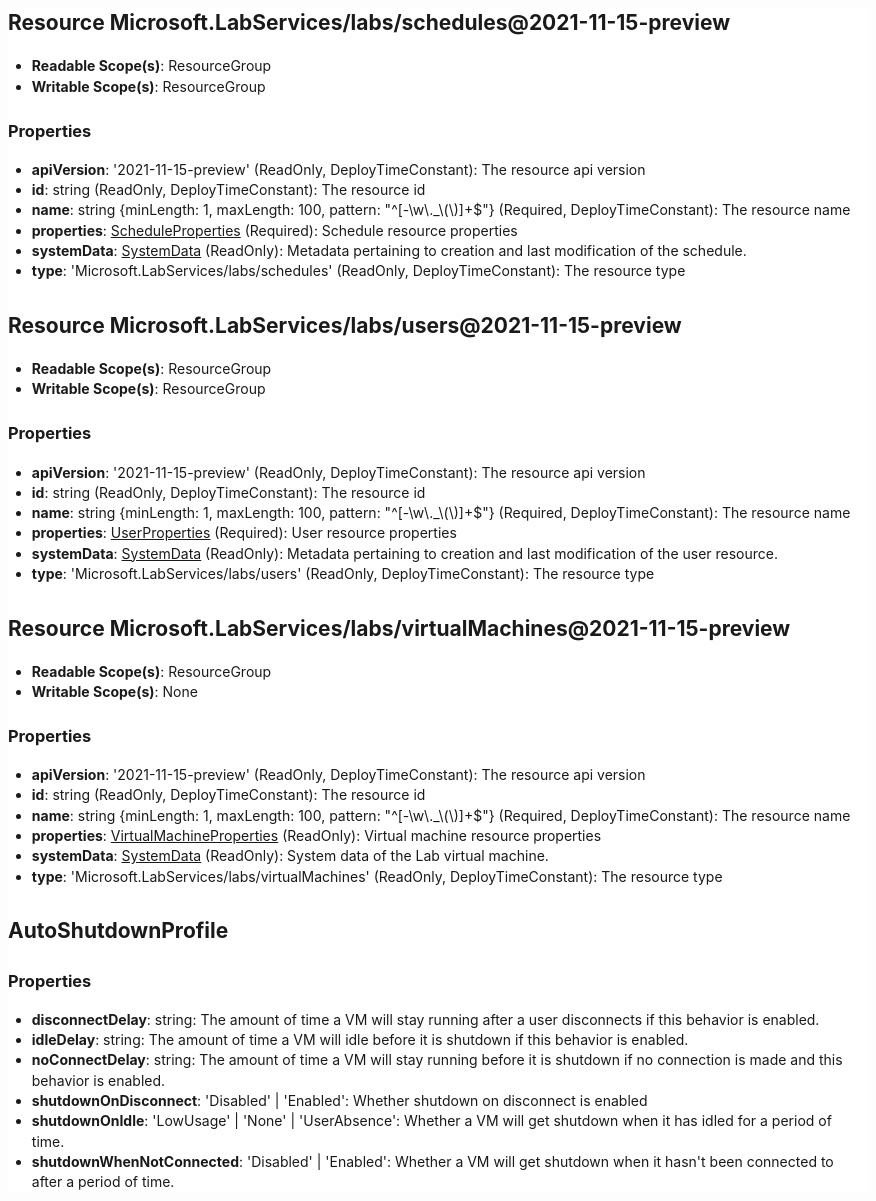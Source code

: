 ## Resource Microsoft.LabServices/labs/schedules@2021-11-15-preview
* **Readable Scope(s)**: ResourceGroup
* **Writable Scope(s)**: ResourceGroup
### Properties
* **apiVersion**: '2021-11-15-preview' (ReadOnly, DeployTimeConstant): The resource api version
* **id**: string (ReadOnly, DeployTimeConstant): The resource id
* **name**: string {minLength: 1, maxLength: 100, pattern: "^[-\w\\._\\(\\)]+$"} (Required, DeployTimeConstant): The resource name
* **properties**: [ScheduleProperties](#scheduleproperties) (Required): Schedule resource properties
* **systemData**: [SystemData](#systemdata) (ReadOnly): Metadata pertaining to creation and last modification of the schedule.
* **type**: 'Microsoft.LabServices/labs/schedules' (ReadOnly, DeployTimeConstant): The resource type

## Resource Microsoft.LabServices/labs/users@2021-11-15-preview
* **Readable Scope(s)**: ResourceGroup
* **Writable Scope(s)**: ResourceGroup
### Properties
* **apiVersion**: '2021-11-15-preview' (ReadOnly, DeployTimeConstant): The resource api version
* **id**: string (ReadOnly, DeployTimeConstant): The resource id
* **name**: string {minLength: 1, maxLength: 100, pattern: "^[-\w\\._\\(\\)]+$"} (Required, DeployTimeConstant): The resource name
* **properties**: [UserProperties](#userproperties) (Required): User resource properties
* **systemData**: [SystemData](#systemdata) (ReadOnly): Metadata pertaining to creation and last modification of the user resource.
* **type**: 'Microsoft.LabServices/labs/users' (ReadOnly, DeployTimeConstant): The resource type

## Resource Microsoft.LabServices/labs/virtualMachines@2021-11-15-preview
* **Readable Scope(s)**: ResourceGroup
* **Writable Scope(s)**: None
### Properties
* **apiVersion**: '2021-11-15-preview' (ReadOnly, DeployTimeConstant): The resource api version
* **id**: string (ReadOnly, DeployTimeConstant): The resource id
* **name**: string {minLength: 1, maxLength: 100, pattern: "^[-\w\\._\\(\\)]+$"} (Required, DeployTimeConstant): The resource name
* **properties**: [VirtualMachineProperties](#virtualmachineproperties) (ReadOnly): Virtual machine resource properties
* **systemData**: [SystemData](#systemdata) (ReadOnly): System data of the Lab virtual machine.
* **type**: 'Microsoft.LabServices/labs/virtualMachines' (ReadOnly, DeployTimeConstant): The resource type

## AutoShutdownProfile
### Properties
* **disconnectDelay**: string: The amount of time a VM will stay running after a user disconnects if this behavior is enabled.
* **idleDelay**: string: The amount of time a VM will idle before it is shutdown if this behavior is enabled.
* **noConnectDelay**: string: The amount of time a VM will stay running before it is shutdown if no connection is made and this behavior is enabled.
* **shutdownOnDisconnect**: 'Disabled' | 'Enabled': Whether shutdown on disconnect is enabled
* **shutdownOnIdle**: 'LowUsage' | 'None' | 'UserAbsence': Whether a VM will get shutdown when it has idled for a period of time.
* **shutdownWhenNotConnected**: 'Disabled' | 'Enabled': Whether a VM will get shutdown when it hasn't been connected to after a period of time.